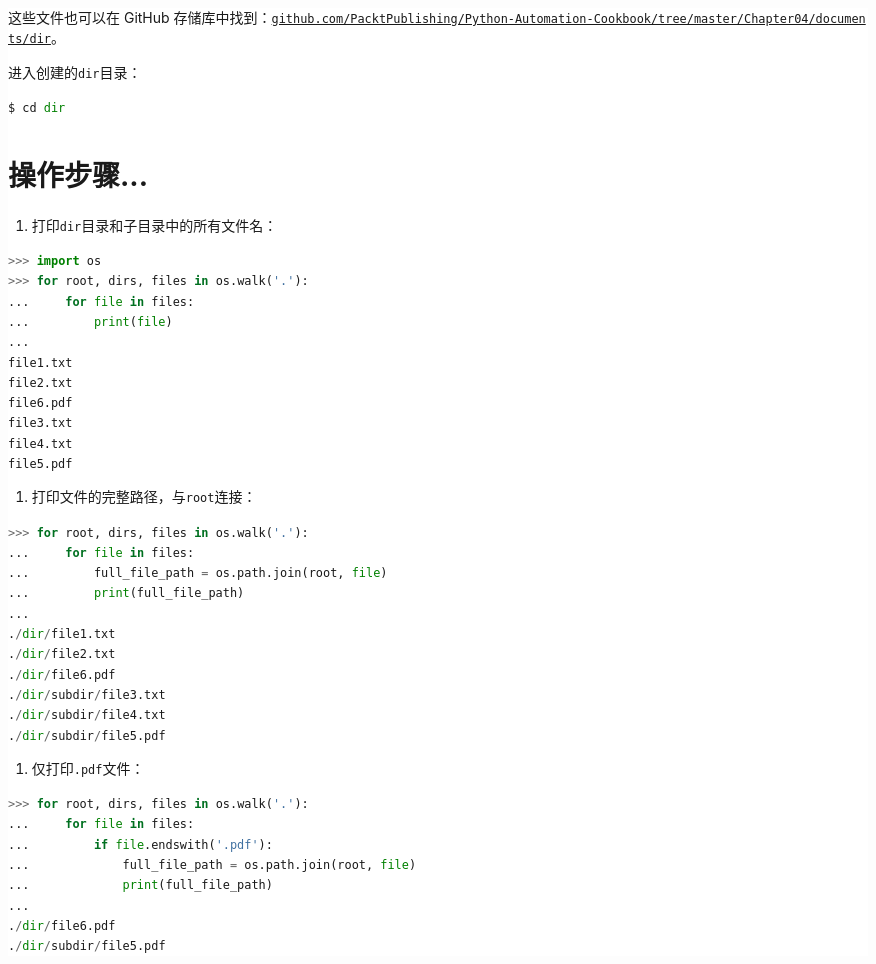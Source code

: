 这些文件也可以在 GitHub 存储库中找到：[`github.com/PacktPublishing/Python-Automation-Cookbook/tree/master/Chapter04/documents/dir`](https://github.com/PacktPublishing/Python-Automation-Cookbook/tree/master/Chapter04/documents/dir)。

进入创建的`dir`目录：

```py
$ cd dir
```

# 操作步骤...

1.  打印`dir`目录和子目录中的所有文件名：

```py
>>> import os
>>> for root, dirs, files in os.walk('.'):
...     for file in files:
...         print(file)
...
file1.txt
file2.txt
file6.pdf
file3.txt
file4.txt
file5.pdf
```

1.  打印文件的完整路径，与`root`连接：

```py
>>> for root, dirs, files in os.walk('.'):
...     for file in files:
...         full_file_path = os.path.join(root, file)
...         print(full_file_path)
...
./dir/file1.txt
./dir/file2.txt
./dir/file6.pdf
./dir/subdir/file3.txt
./dir/subdir/file4.txt
./dir/subdir/file5.pdf
```

1.  仅打印`.pdf`文件：

```py
>>> for root, dirs, files in os.walk('.'):
...     for file in files:
...         if file.endswith('.pdf'):
...             full_file_path = os.path.join(root, file)
...             print(full_file_path)
...
./dir/file6.pdf
./dir/subdir/file5.pdf
```
